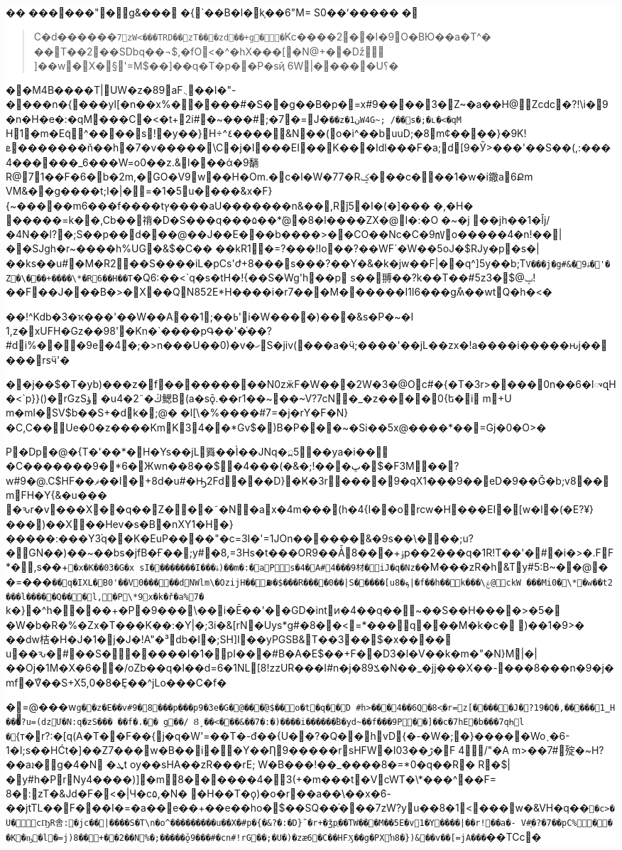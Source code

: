  �� ������"�g&���
�{`��B�l�k֤��6"M= S0��ʻ����� �
>C�d������`7zW<���TRD��zT���zd��+g��`Kc����2��I�9O�BЮ��a�T^� ��T��2��SDbq��¬$,�fO<�^�hX���[�N@+��ǅ 
]��w�X�§'=M$��]��q�T�p��P�sҋ 6W|�����U؟�
 
 ��M4 B����T|UW�z�89 aF܆��I�"-����n�{���yl[�n��x%�����#�S��g� �B�p�=x#9����3�Z~�a��H@Zcdc�?!\i�9�n�H�e�:�qM���C�<�t+2i#�~���#;�7�=J�`��z�1نW4 G~;
/��s�;�ւ�<�qM`H1�m�E݇q^����s׵!�y��}H÷^٤����&N��(o�i^��buuD;�8m¢����}�9K!ܧ�������ň��h�7�v�����\C�j�I���EI��K���Idl���F�a;d[9�Ӯ>�� �'��S��(,:�� �4������\_6���W=o0��z.&l�׭��ά�9䭱R@71��F�6�b�2m,�GO�V9w��H�Om.�c�l�W�77�Rݤ���c�՘��1�w�i鏾a6Քm VM&��g����t;I�|�=�޴5�1u����&x�F}{~�����m6���f���� tץ����aU�������n&��,Rǰ5�I� (�]��� �,�H� �����=k��,Cb��禙�D�Ѕ���q���۵��\*̈@�8�l����ZX�@I�:�O �~�j �݃�jh��1�Ǐj/�4N��l?�;S��p��d���@��J��E�޵��b����>��CО��Nc�C�9㎵o�����4�n!��|��SJgh�r~����h%UG�&$�C�� ��kR1�=?���!Io��?��WF`�W��5oJ�$RJy�p�s�|��ks��u#�M�R2��S����iL�pCs'ժ+8���s���?��Y�&�k�jw��F|��q^]5y��b;T`V���j�g#&�ۀ9�'�Z�\���+����\*�R6��H��T`�Q6:��<`q�s�tH�!{��S�Wg'h��p
s��䎔��?k��T��#5zݒ@$�3!��F��J���B�>�X��QN852E\*H����i�r7���M������I1I6���gާʍ��wtQ�h�<�
 
 ��!^Kdb�3�ҡ���'��W��A��1;��ߕ'i�W����)���&s�P�~�I
1,z�֋xUFH�Gz��98'�Kn�`����pԳ��'�֫��?#di%���9e�4\�;�>n���U��0)�v�ހS�jiv(���a�ӵ;����'��jL��z x�!a����i�����ԋj�����rsӵ'�
 
 ��j��$�T�yb)���z�f���������N0zӝF�W���2W�3�@Oc#�{�T�3r>����0n��6�lᰤզH�<`p}}()�rGzSؤ
�u4�2˜�ڭ鰓B (a�sǭ.��r1��~��~V?7cN�\_�z����0{ե�i m+U m�ml�SV$b��S+�dk�;@� �l[\�%����#7=�j�rY�F�N}�C,C��Ue�0�z����KmK34��\*Gv$�)B�P�𫅨��~�Si��5x@����\*��=Gj�0�O>�
 
 P�Dp�@�{T�'��\*�H�Ys��jL䑞��Ì��JNq�߽5��ya�i��
�C�������9�\*6�Жwn��ڀ���!;�&� )���4�$��8�$�F3M��?w#9�@.C$HF��ޥ��I�+8d�u#�Ԣ2Fd���D}�Ҝ�3r����9�qX1���9��eD�9��Ğ�b;v8� �mFH�Y{&�u��� �ԅr�v���Χ��q��Z���˜�N�ax�4m���(h�4{I��orcw�H���EI�[w �l�(�E?¥} ���)��X��Hev�s�B�nXY1�H㊇�}�����:���Y3ۘq��K�EuP����"�c=3I�'=1JOn������&�9s��\��� ;u?�GN��)��~��bs�jfB�Ғ��;y#�8,=3Hs�t���OR9��Ǡ⧜8 ���+ۊp��2���q�1R!T��'�#�i�>�.FF\*�,s��+`�x�K��03�G�x sI�޸�������I���ۀ)��m�:�aPs�4�A#4���9材�iJ�q�Nz�`�M���zR�h&Ty#5:B~��@� �=���`��q�IXL�B0'��V0� ����dNWlm\�OzijH��⛽�$���R����0� �|S�����[u8�ܟ|�f��h��k���\ۼ@ckW
���Mi0�\*�w��t2���l�����Q���l, �P\*9x�k�ř�a%7�`k�}�^h� ���+�P�9���\��i�Ē��'�׍�GD�intͷ�4��q��~��S��H����>�5�
�W�b�R�%�Zx�T���K��:�Y|�;3i�&[rN�Uys\*g#�8��<=\*���q޽���M�k�c�
 \)��1�9>�
��dw桔�H�J�1�j�J�!A"�³db�I �;SH]I��yPGSB&T��3֐��$�x���� u��ԅ�#��S������I�1�pI���#B�A�E$��+F��D3�l�V��k�m�"�N}M\|�|��Oj�1M�X�6��/oZb��q�l��d=6�1NL[8!zzUR���I#n�j�ݎ89�N��\_�jj���X��-���8���n�9�j�mf �ާV��S+X5,0�8� Ȩ��^jLo���C�f�
 
 �֢=@���w`g��z�E��v#9�8���p���p9�3e�G�@���֕@$��o�t�q��D #h>���4��6Q�8<ֲ�r=z[�����J�?19�Q�,�����1̳H���?u=(dzՄ�N:q�zS��� ��f�.�� g��/
Ȣ¸��<�΁��&��7�:�)����i������֠B�yd~��f݃���9P��]��c�7hE�b���7qҺl�`{т�r?:�[q(A�T��F��{j�q�W'=��T�-đ��{U��?�Q� � hvD {�-�W�;�}�����Woˎ�6-1�I;s��HĆ t�]��Z7���w�B��i��Y��Ƞ9�����rsHFW�I03��ڑ�F
4 /"�A m>��7#㱨�~H?��aܐ�g�4�N �ܜt ѹ��sHA��zR���rE;
W�B���!��\_ ����8�=\*0�q��R�
R�$|�׊y#h�PrNy4����)]�m8������4�3(+�m���t�VcWT�\*���^��F=
8�:zT�&Jd�F�<�|Ч�c۵,�N� �H��T�ϙ)�o�r��a��\��x�6҅-��jtTL��F���I�=�a��e��+��e��ho�$��SQ��͗���7zW?yu��8�1<���w�&VH�q��`�c>�U�cҦR舎:�jc��|����S�T\n�o^���������u��X�#p�{�&?�:�D}˜�r+�ǯp֖��ΤW�� �M��5E� v1�Y����|��r!��a� - V#ָ�?�7��pC%���K�ҧ�l�=j)8��+��2��N%�;�����ǭ9���#�cn#!rG��;�U�)�zӕ6�C��HFӼ��g�PXŉ8�})&��v��[=jA���`��TCc�
 